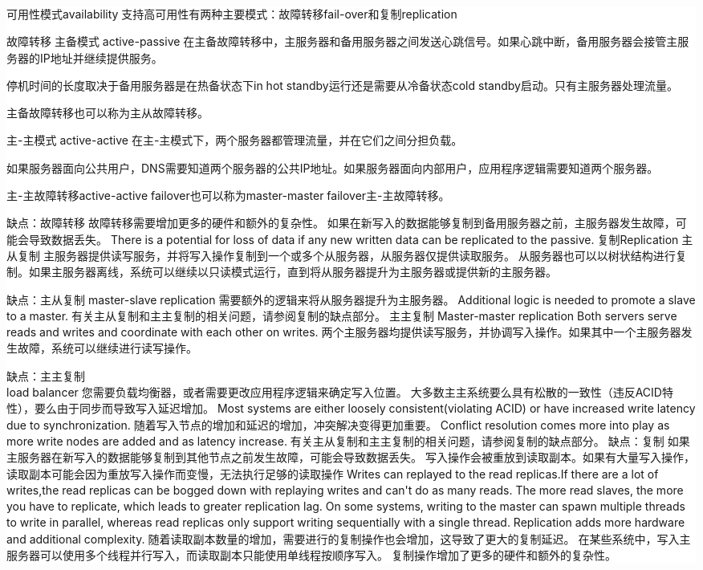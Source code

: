 可用性模式availability
支持高可用性有两种主要模式：故障转移fail-over和复制replication

故障转移
主备模式 active-passive
在主备故障转移中，主服务器和备用服务器之间发送心跳信号。如果心跳中断，备用服务器会接管主服务器的IP地址并继续提供服务。

停机时间的长度取决于备用服务器是在热备状态下in hot standby运行还是需要从冷备状态cold standby启动。只有主服务器处理流量。

主备故障转移也可以称为主从故障转移。

主-主模式 active-active
在主-主模式下，两个服务器都管理流量，并在它们之间分担负载。

如果服务器面向公共用户，DNS需要知道两个服务器的公共IP地址。如果服务器面向内部用户，应用程序逻辑需要知道两个服务器。

主-主故障转移active-active failover也可以称为master-master failover主-主故障转移。

缺点：故障转移
故障转移需要增加更多的硬件和额外的复杂性。
如果在新写入的数据能够复制到备用服务器之前，主服务器发生故障，可能会导致数据丢失。
There is a potential for loss of data if any new written data can be replicated to the passive.
复制Replication
主从复制
主服务器提供读写服务，并将写入操作复制到一个或多个从服务器，从服务器仅提供读取服务。
从服务器也可以以树状结构进行复制。如果主服务器离线，系统可以继续以只读模式运行，直到将从服务器提升为主服务器或提供新的主服务器。

缺点：主从复制 master-slave replication
需要额外的逻辑来将从服务器提升为主服务器。 
Additional logic is needed to promote a slave to a master.
有关主从复制和主主复制的相关问题，请参阅复制的缺点部分。
主主复制 Master-master replication
Both servers serve reads and writes and coordinate with each other on writes.
两个主服务器均提供读写服务，并协调写入操作。如果其中一个主服务器发生故障，系统可以继续进行读写操作。

缺点：主主复制  
load balancer 
您需要负载均衡器，或者需要更改应用程序逻辑来确定写入位置。
大多数主主系统要么具有松散的一致性（违反ACID特性），要么由于同步而导致写入延迟增加。
Most systems are either loosely consistent(violating ACID) or have increased write latency due to synchronization.
随着写入节点的增加和延迟的增加，冲突解决变得更加重要。
Conflict resolution comes more into play as more write nodes are added and as latency increase.
有关主从复制和主主复制的相关问题，请参阅复制的缺点部分。
缺点：复制
如果主服务器在新写入的数据能够复制到其他节点之前发生故障，可能会导致数据丢失。
写入操作会被重放到读取副本。如果有大量写入操作，读取副本可能会因为重放写入操作而变慢，无法执行足够的读取操作
Writes can replayed to the read replicas.If there are a lot of writes,the read replicas can be bogged down
with replaying writes and can't do as many reads.
The more read slaves, the more you have to replicate, which leads to greater replication lag.
On some systems, writing to the master can spawn multiple threads to write in parallel, whereas read replicas only support writing sequentially with a single thread.
Replication adds more hardware and additional complexity.
随着读取副本数量的增加，需要进行的复制操作也会增加，这导致了更大的复制延迟。
在某些系统中，写入主服务器可以使用多个线程并行写入，而读取副本只能使用单线程按顺序写入。
复制操作增加了更多的硬件和额外的复杂性。
